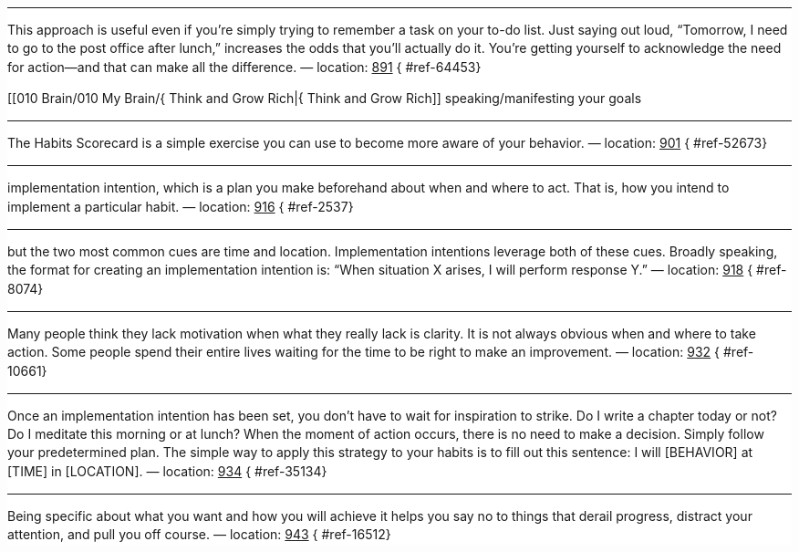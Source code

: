 
---
This approach is useful even if you’re simply trying to remember a task on your to-do list. Just saying out loud, “Tomorrow, I need to go to the post office after lunch,” increases the odds that you’ll actually do it. You’re getting yourself to acknowledge the need for action—and that can make all the difference. — location: [891](kindle://book?action=open&asin=B07D23CFGR&location=891)
{ #ref-64453}


[[010 Brain/010 My Brain/{ Think and Grow Rich\|{ Think and Grow Rich]] speaking/manifesting your goals

---
The Habits Scorecard is a simple exercise you can use to become more aware of your behavior. — location: [901](kindle://book?action=open&asin=B07D23CFGR&location=901)
{ #ref-52673}


---
implementation intention, which is a plan you make beforehand about when and where to act. That is, how you intend to implement a particular habit. — location: [916](kindle://book?action=open&asin=B07D23CFGR&location=916)
{ #ref-2537}


---
but the two most common cues are time and location. Implementation intentions leverage both of these cues. Broadly speaking, the format for creating an implementation intention is: “When situation X arises, I will perform response Y.” — location: [918](kindle://book?action=open&asin=B07D23CFGR&location=918)
{ #ref-8074}


---
Many people think they lack motivation when what they really lack is clarity. It is not always obvious when and where to take action. Some people spend their entire lives waiting for the time to be right to make an improvement. — location: [932](kindle://book?action=open&asin=B07D23CFGR&location=932)
{ #ref-10661}


---
Once an implementation intention has been set, you don’t have to wait for inspiration to strike. Do I write a chapter today or not? Do I meditate this morning or at lunch? When the moment of action occurs, there is no need to make a decision. Simply follow your predetermined plan. The simple way to apply this strategy to your habits is to fill out this sentence: I will [BEHAVIOR] at [TIME] in [LOCATION]. — location: [934](kindle://book?action=open&asin=B07D23CFGR&location=934)
{ #ref-35134}


---
Being specific about what you want and how you will achieve it helps you say no to things that derail progress, distract your attention, and pull you off course. — location: [943](kindle://book?action=open&asin=B07D23CFGR&location=943)
{ #ref-16512}
